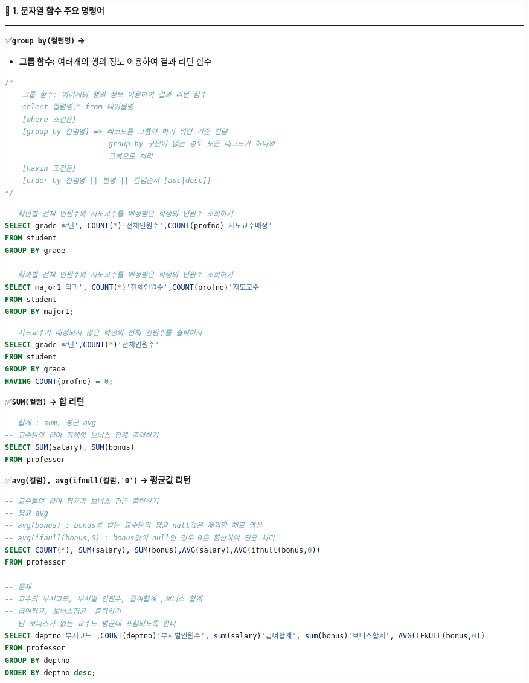 **📌 1. 문자열 함수 주요 명령어**

---

✅**`group by(컬럼명)` →**

- **그룹 함수:** 여러개의 행의 정보 이용하여 결과 리턴 함수

```sql
/*
	그룹 함수: 여러개의 행의 정보 이용하여 결과 리턴 함수
	select 컬럼명\* from 테이블명
	[where 조건문]
	[group by 컬럼명] => 레코드를 그룹화 하기 위한 기준 컬럼
						group by 구문이 없는 경우 모든 레코드가 하나의
						그룹으로 처리
	[havin 조건문]
	[order by 컬럼명 || 별명 || 컬럼순서 [asc|desc]]
*/
```

```sql
-- 학년별 전체 인원수와 지도교수를 배정받은 학생의 인원수 조회하기
SELECT grade'학년', COUNT(*)'전체인원수',COUNT(profno)'지도교수배정'
FROM student
GROUP BY grade

-- 학과별 전체 인원수와 지도교수를 배정받은 학생의 인원수 조회하기
SELECT major1'학과', COUNT(*)'전체인원수',COUNT(profno)'지도교수'
FROM student
GROUP BY major1;
```

```sql
-- 지도교수가 배정되지 않은 학년의 전체 인원수를 출력하자
SELECT grade'학년',COUNT(*)'전체인원수'
FROM student
GROUP BY grade
HAVING COUNT(profno) = 0;
```

✅**`SUM(컬럼)` → 합 리턴**

```sql
-- 합계 : sum, 평균 avg
-- 교수들의 급여 합계와 보너스 합계 출력하기
SELECT SUM(salary), SUM(bonus)
FROM professor
```

✅**`avg(컬럼), avg(ifnull(컬럼,'0')` → 평균값 리턴**

```sql
-- 교수들의 급여 평균과 보너스 평균 출력하기
-- 평균 avg
-- avg(bonus) : bonus를 받는 교수들의 평균 null값은 제외한 채로 연산
-- avg(ifnull(bonus,0) : bonus값이 null인 경우 0은 환산하여 평균 처리
SELECT COUNT(*), SUM(salary), SUM(bonus),AVG(salary),AVG(ifnull(bonus,0))
FROM professor 

-- 문제
-- 교수의 부서코드, 부서별 인원수, 급여합계 ,보너스 합계
-- 급여평균, 보너스평균	출력하기
-- 단 보너스가 없는 교수도 평균에 포함되도록 한다
SELECT deptno'부서코드',COUNT(deptno)'부서별인원수', sum(salary)'급여합계', sum(bonus)'보너스합계', AVG(IFNULL(bonus,0))
FROM professor
GROUP BY deptno
ORDER BY deptno desc;
```
